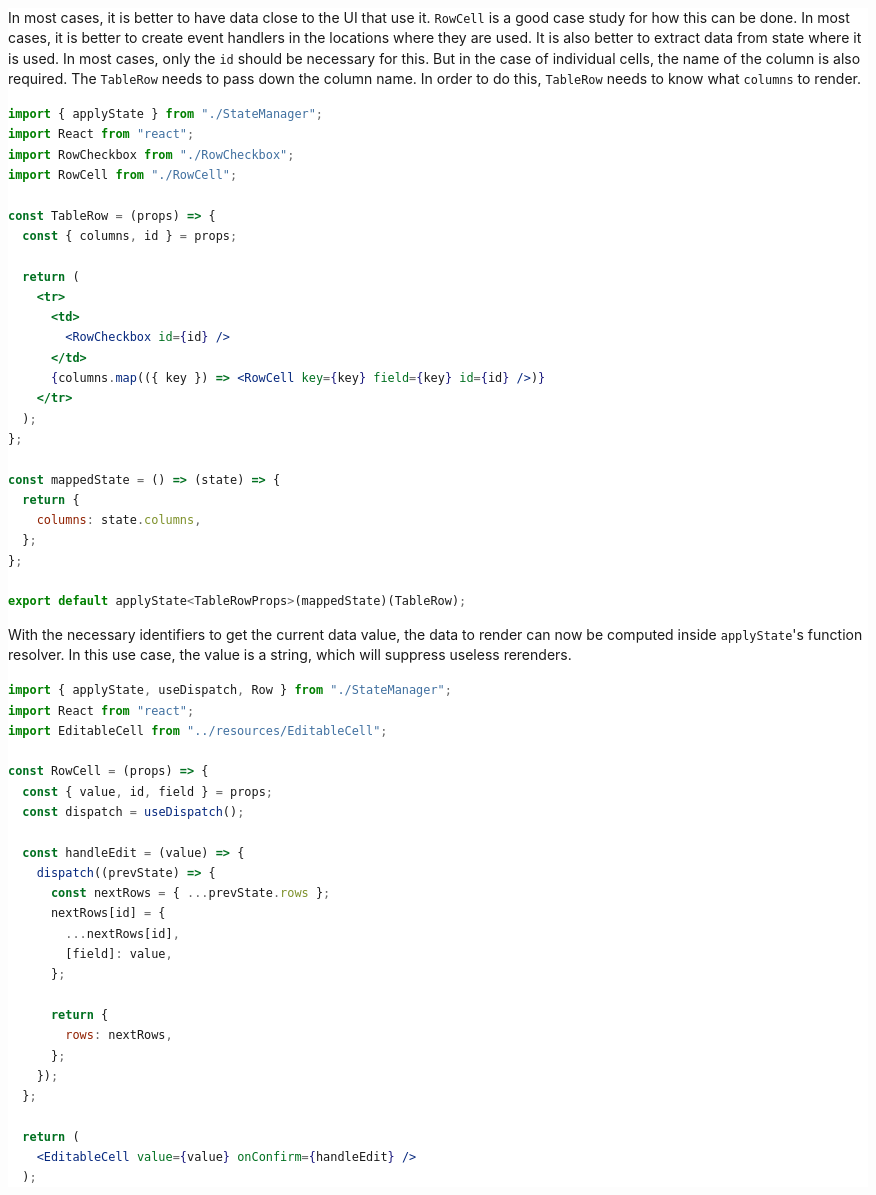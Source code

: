 In most cases, it is better to have data close to the UI that use it. `RowCell` is a good case study for how this can be done. In most cases, it is better to create event handlers in the locations where they are used. It is also better to extract data from state where it is used. In most cases, only the `id` should be necessary for this. But in the case of individual cells, the name of the column is also required. The `TableRow` needs to pass down the column name. In order to do this, `TableRow` needs to know what `columns` to render.

```jsx
import { applyState } from "./StateManager";
import React from "react";
import RowCheckbox from "./RowCheckbox";
import RowCell from "./RowCell";

const TableRow = (props) => {
  const { columns, id } = props;

  return (
    <tr>
      <td>
        <RowCheckbox id={id} />
      </td>
      {columns.map(({ key }) => <RowCell key={key} field={key} id={id} />)}
    </tr>
  );
};

const mappedState = () => (state) => {
  return {
    columns: state.columns,
  };
};

export default applyState<TableRowProps>(mappedState)(TableRow);
```

With the necessary identifiers to get the current data value, the data to render can now be computed inside `applyState`'s function resolver. In this use case, the value is a string, which will suppress useless rerenders.

```jsx
import { applyState, useDispatch, Row } from "./StateManager";
import React from "react";
import EditableCell from "../resources/EditableCell";

const RowCell = (props) => {
  const { value, id, field } = props;
  const dispatch = useDispatch();

  const handleEdit = (value) => {
    dispatch((prevState) => {
      const nextRows = { ...prevState.rows };
      nextRows[id] = {
        ...nextRows[id],
        [field]: value,
      };

      return {
        rows: nextRows,
      };
    });
  };

  return (
    <EditableCell value={value} onConfirm={handleEdit} />
  );
```
